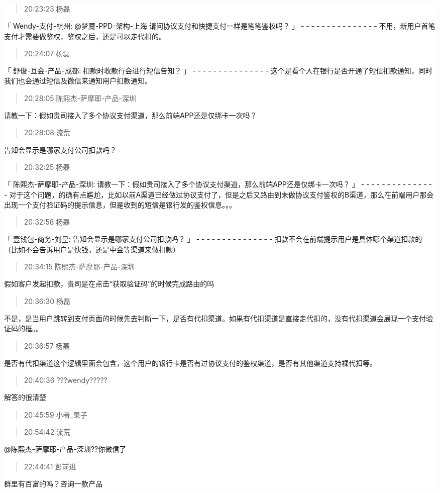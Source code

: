 > 20:23:23  杨磊  
   
「 Wendy-支付-杭州: @梦魇-PPD-架构-上海 请问协议支付和快捷支付一样是笔笔鉴权吗？ 」 - - - - - - - - - - - - - - - 不用，新用户首笔支付才需要做鉴权，鉴权之后，还是可以走代扣的。  
   
> 20:24:07  杨磊  
   
「 舒俊-互金-产品-成都: 扣款时收款行会进行短信告知？ 」 - - - - - - - - - - - - - - - 这个是看个人在银行是否开通了短信扣款通知，同时我们也会通过短信及微信来通知用户扣款通知。  
   
> 20:28:05  陈熙杰-萨摩耶-产品-深圳  
   
请教一下：假如贵司接入了多个协议支付渠道，那么前端APP还是仅绑卡一次吗？  
   
> 20:28:08  流荒  
   
告知会显示是哪家支付公司扣款吗？  
   
> 20:32:25  杨磊  
   
「 陈熙杰-萨摩耶-产品-深圳: 请教一下：假如贵司接入了多个协议支付渠道，那么前端APP还是仅绑卡一次吗？ 」 - - - - - - - - - - - - - - - 对于这个问题，的确有点尴尬，比如以前A渠道已经做过协议支付了，但是之后又路由到未做协议支付鉴权的B渠道，那么在前端用户那会出现一个支付验证码的提示信息，但是收到的短信是银行发的鉴权信息。。。  
   
> 20:32:58  杨磊  
   
「 壹钱包-商务-刘皇: 告知会显示是哪家支付公司扣款吗？ 」 - - - - - - - - - - - - - - - 扣款不会在前端提示用户是具体哪个渠道扣款的（比如不会告诉用户是快钱，还是中金等渠道来做扣款）  
   
> 20:34:15  陈熙杰-萨摩耶-产品-深圳  
   
假如客户发起扣款，贵司是在点击“获取验证码”的时候完成路由的吗  
   
> 20:36:30  杨磊  
   
不是，是当用户跳转到支付页面的时候先去判断一下，是否有代扣渠道。如果有代扣渠道是直接走代扣的，没有代扣渠道会展现一个支付验证码的框。。  
   
> 20:36:57  杨磊  
   
是否有代扣渠道这个逻辑里面会包含，这个用户的银行卡是否有过协议支付的鉴权渠道，是否有其他渠道支持裸代扣等。  
   
> 20:40:36  ???wendy?????  
   
解答的很清楚  
   
> 20:45:59  小者_果子  
   
  
   
> 20:54:42  流荒  
   
@陈熙杰-萨摩耶-产品-深圳??你微信了  
   
> 22:44:41  彭前进  
   
群里有百富的吗？咨询一款产品  
   
